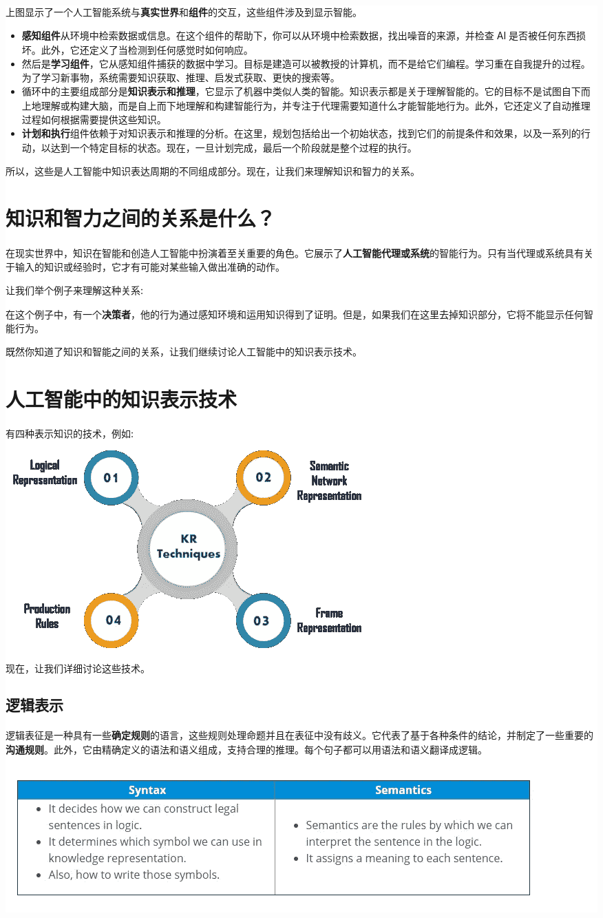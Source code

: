 上图显示了一个人工智能系统与**真实世界**和**组件**的交互，这些组件涉及到显示智能。

*   **感知组件**从环境中检索数据或信息。在这个组件的帮助下，你可以从环境中检索数据，找出噪音的来源，并检查 AI 是否被任何东西损坏。此外，它还定义了当检测到任何感觉时如何响应。
*   然后是**学习组件**，它从感知组件捕获的数据中学习。目标是建造可以被教授的计算机，而不是给它们编程。学习重在自我提升的过程。为了学习新事物，系统需要知识获取、推理、启发式获取、更快的搜索等。
*   循环中的主要组成部分是**知识表示和推理**，它显示了机器中类似人类的智能。知识表示都是关于理解智能的。它的目标不是试图自下而上地理解或构建大脑，而是自上而下地理解和构建智能行为，并专注于代理需要知道什么才能智能地行为。此外，它还定义了自动推理过程如何根据需要提供这些知识。
*   **计划和执行**组件依赖于对知识表示和推理的分析。在这里，规划包括给出一个初始状态，找到它们的前提条件和效果，以及一系列的行动，以达到一个特定目标的状态。现在，一旦计划完成，最后一个阶段就是整个过程的执行。

所以，这些是人工智能中知识表达周期的不同组成部分。现在，让我们来理解知识和智力的关系。

# 知识和智力之间的关系是什么？

在现实世界中，知识在智能和创造人工智能中扮演着至关重要的角色。它展示了**人工智能代理或系统**的智能行为。只有当代理或系统具有关于输入的知识或经验时，它才有可能对某些输入做出准确的动作。

让我们举个例子来理解这种关系:

在这个例子中，有一个**决策者**，他的行为通过感知环境和运用知识得到了证明。但是，如果我们在这里去掉知识部分，它将不能显示任何智能行为。

既然你知道了知识和智能之间的关系，让我们继续讨论人工智能中的知识表示技术。

# 人工智能中的知识表示技术

有四种表示知识的技术，例如:

![](img/5195324cff199cfacdff33bec19b9a8b.png)

现在，让我们详细讨论这些技术。

## 逻辑表示

逻辑表征是一种具有一些**确定规则**的语言，这些规则处理命题并且在表征中没有歧义。它代表了基于各种条件的结论，并制定了一些重要的**沟通规则**。此外，它由精确定义的语法和语义组成，支持合理的推理。每个句子都可以用语法和语义翻译成逻辑。

![](img/40807c17d8615ec576fc27cfb6d25692.png)

